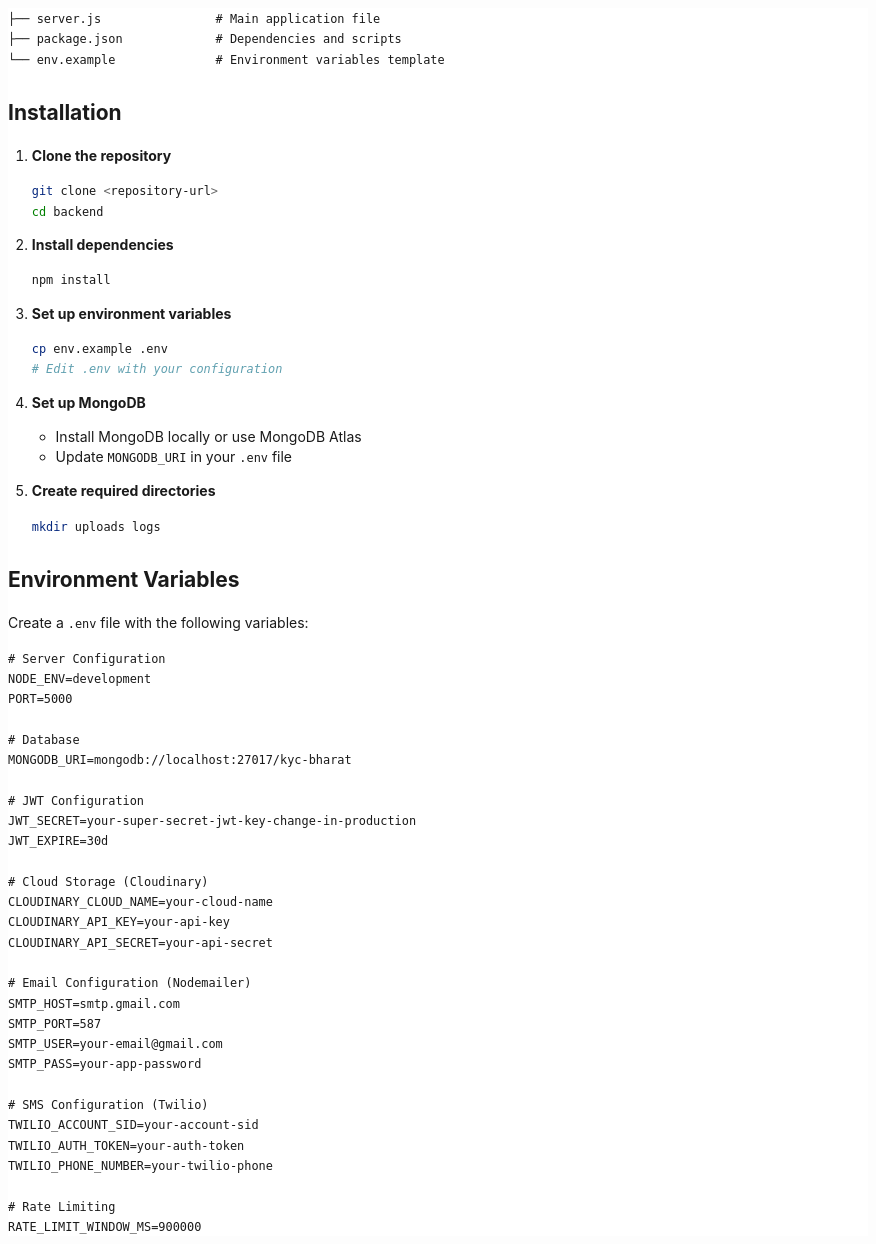 ```
├── server.js                # Main application file
├── package.json             # Dependencies and scripts
└── env.example              # Environment variables template
```

## Installation

1. **Clone the repository**
   ```bash
   git clone <repository-url>
   cd backend
   ```

2. **Install dependencies**
   ```bash
   npm install
   ```

3. **Set up environment variables**
   ```bash
   cp env.example .env
   # Edit .env with your configuration
   ```

4. **Set up MongoDB**
   - Install MongoDB locally or use MongoDB Atlas
   - Update `MONGODB_URI` in your `.env` file

5. **Create required directories**
   ```bash
   mkdir uploads logs
   ```

## Environment Variables

Create a `.env` file with the following variables:

```env
# Server Configuration
NODE_ENV=development
PORT=5000

# Database
MONGODB_URI=mongodb://localhost:27017/kyc-bharat

# JWT Configuration
JWT_SECRET=your-super-secret-jwt-key-change-in-production
JWT_EXPIRE=30d

# Cloud Storage (Cloudinary)
CLOUDINARY_CLOUD_NAME=your-cloud-name
CLOUDINARY_API_KEY=your-api-key
CLOUDINARY_API_SECRET=your-api-secret

# Email Configuration (Nodemailer)
SMTP_HOST=smtp.gmail.com
SMTP_PORT=587
SMTP_USER=your-email@gmail.com
SMTP_PASS=your-app-password

# SMS Configuration (Twilio)
TWILIO_ACCOUNT_SID=your-account-sid
TWILIO_AUTH_TOKEN=your-auth-token
TWILIO_PHONE_NUMBER=your-twilio-phone

# Rate Limiting
RATE_LIMIT_WINDOW_MS=900000
```